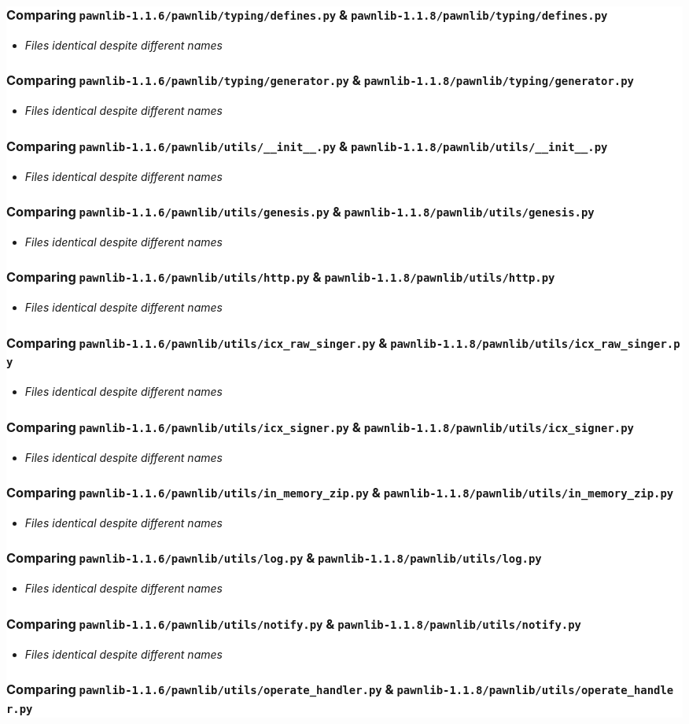 ### Comparing `pawnlib-1.1.6/pawnlib/typing/defines.py` & `pawnlib-1.1.8/pawnlib/typing/defines.py`

 * *Files identical despite different names*

### Comparing `pawnlib-1.1.6/pawnlib/typing/generator.py` & `pawnlib-1.1.8/pawnlib/typing/generator.py`

 * *Files identical despite different names*

### Comparing `pawnlib-1.1.6/pawnlib/utils/__init__.py` & `pawnlib-1.1.8/pawnlib/utils/__init__.py`

 * *Files identical despite different names*

### Comparing `pawnlib-1.1.6/pawnlib/utils/genesis.py` & `pawnlib-1.1.8/pawnlib/utils/genesis.py`

 * *Files identical despite different names*

### Comparing `pawnlib-1.1.6/pawnlib/utils/http.py` & `pawnlib-1.1.8/pawnlib/utils/http.py`

 * *Files identical despite different names*

### Comparing `pawnlib-1.1.6/pawnlib/utils/icx_raw_singer.py` & `pawnlib-1.1.8/pawnlib/utils/icx_raw_singer.py`

 * *Files identical despite different names*

### Comparing `pawnlib-1.1.6/pawnlib/utils/icx_signer.py` & `pawnlib-1.1.8/pawnlib/utils/icx_signer.py`

 * *Files identical despite different names*

### Comparing `pawnlib-1.1.6/pawnlib/utils/in_memory_zip.py` & `pawnlib-1.1.8/pawnlib/utils/in_memory_zip.py`

 * *Files identical despite different names*

### Comparing `pawnlib-1.1.6/pawnlib/utils/log.py` & `pawnlib-1.1.8/pawnlib/utils/log.py`

 * *Files identical despite different names*

### Comparing `pawnlib-1.1.6/pawnlib/utils/notify.py` & `pawnlib-1.1.8/pawnlib/utils/notify.py`

 * *Files identical despite different names*

### Comparing `pawnlib-1.1.6/pawnlib/utils/operate_handler.py` & `pawnlib-1.1.8/pawnlib/utils/operate_handler.py`
